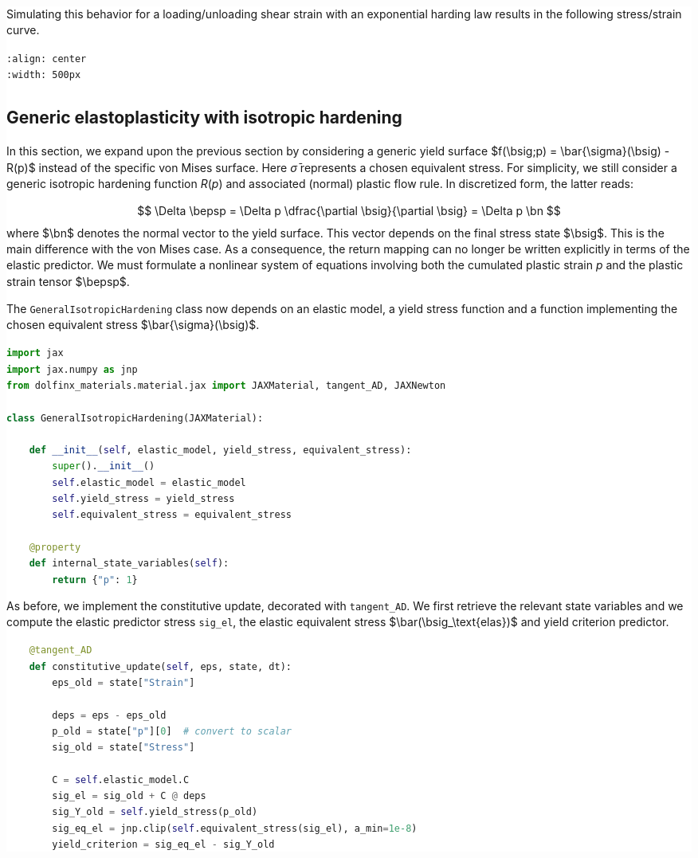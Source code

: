 Simulating this behavior for a loading/unloading shear strain with an exponential harding law results in the following stress/strain curve.

```{image} images/elastoplastic_shear_1d.svg
:align: center
:width: 500px
```

## Generic elastoplasticity with isotropic hardening

In this section, we expand upon the previous section by considering a generic yield surface $f(\bsig;p) = \bar{\sigma}(\bsig) - R(p)$ instead of the specific von Mises surface. Here $\bar{\sigma}$ represents a chosen equivalent stress. For simplicity, we still consider a generic isotropic hardening function $R(p)$ and associated (normal) plastic flow rule. In discretized form, the latter reads:

$$
\Delta \bepsp = \Delta p \dfrac{\partial \bsig}{\partial \bsig} = \Delta p \bn
$$
where $\bn$ denotes the normal vector to the yield surface. This vector depends on the final stress state $\bsig$. This is the main difference with the von Mises case. As a consequence, the return mapping can no longer be written explicitly in terms of the elastic predictor. We must formulate a nonlinear system of equations involving both the cumulated plastic strain $p$ and the plastic strain tensor $\bepsp$.

The `GeneralIsotropicHardening` class now depends on an elastic model, a yield stress function and a function implementing the chosen equivalent stress $\bar{\sigma}(\bsig)$.

```python
import jax
import jax.numpy as jnp
from dolfinx_materials.material.jax import JAXMaterial, tangent_AD, JAXNewton

class GeneralIsotropicHardening(JAXMaterial):

    def __init__(self, elastic_model, yield_stress, equivalent_stress):
        super().__init__()
        self.elastic_model = elastic_model
        self.yield_stress = yield_stress
        self.equivalent_stress = equivalent_stress

    @property
    def internal_state_variables(self):
        return {"p": 1}
```

As before, we implement the constitutive update, decorated with `tangent_AD`. We first retrieve the relevant state variables and we compute the elastic predictor stress `sig_el`, the elastic equivalent stress $\bar(\bsig_\text{elas})$ and yield criterion predictor.

```python
    @tangent_AD
    def constitutive_update(self, eps, state, dt):
        eps_old = state["Strain"]

        deps = eps - eps_old
        p_old = state["p"][0]  # convert to scalar
        sig_old = state["Stress"]

        C = self.elastic_model.C
        sig_el = sig_old + C @ deps
        sig_Y_old = self.yield_stress(p_old)
        sig_eq_el = jnp.clip(self.equivalent_stress(sig_el), a_min=1e-8)
        yield_criterion = sig_eq_el - sig_Y_old
```
